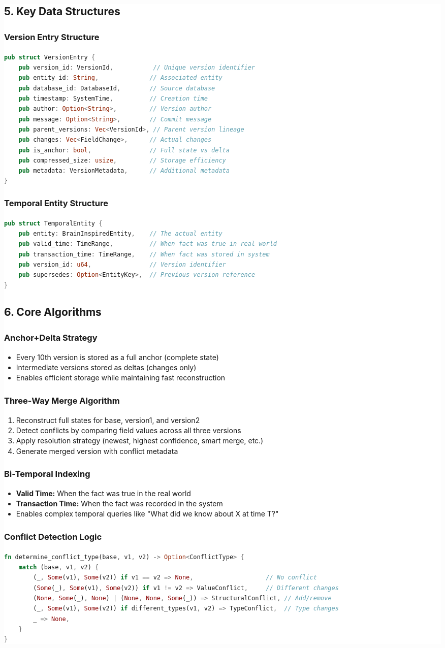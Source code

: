 ## 5. Key Data Structures

### Version Entry Structure
```rust
pub struct VersionEntry {
    pub version_id: VersionId,           // Unique version identifier
    pub entity_id: String,              // Associated entity
    pub database_id: DatabaseId,        // Source database
    pub timestamp: SystemTime,          // Creation time
    pub author: Option<String>,         // Version author
    pub message: Option<String>,        // Commit message
    pub parent_versions: Vec<VersionId>, // Parent version lineage
    pub changes: Vec<FieldChange>,      // Actual changes
    pub is_anchor: bool,                // Full state vs delta
    pub compressed_size: usize,         // Storage efficiency
    pub metadata: VersionMetadata,      // Additional metadata
}
```

### Temporal Entity Structure
```rust
pub struct TemporalEntity {
    pub entity: BrainInspiredEntity,    // The actual entity
    pub valid_time: TimeRange,          // When fact was true in real world
    pub transaction_time: TimeRange,    // When fact was stored in system
    pub version_id: u64,                // Version identifier
    pub supersedes: Option<EntityKey>,  // Previous version reference
}
```

## 6. Core Algorithms

### Anchor+Delta Strategy
- Every 10th version is stored as a full anchor (complete state)
- Intermediate versions stored as deltas (changes only)
- Enables efficient storage while maintaining fast reconstruction

### Three-Way Merge Algorithm
1. Reconstruct full states for base, version1, and version2
2. Detect conflicts by comparing field values across all three versions
3. Apply resolution strategy (newest, highest confidence, smart merge, etc.)
4. Generate merged version with conflict metadata

### Bi-Temporal Indexing
- **Valid Time:** When the fact was true in the real world
- **Transaction Time:** When the fact was recorded in the system
- Enables complex temporal queries like "What did we know about X at time T?"

### Conflict Detection Logic
```rust
fn determine_conflict_type(base, v1, v2) -> Option<ConflictType> {
    match (base, v1, v2) {
        (_, Some(v1), Some(v2)) if v1 == v2 => None,                    // No conflict
        (Some(_), Some(v1), Some(v2)) if v1 != v2 => ValueConflict,     // Different changes
        (None, Some(_), None) | (None, None, Some(_)) => StructuralConflict, // Add/remove
        (_, Some(v1), Some(v2)) if different_types(v1, v2) => TypeConflict,  // Type changes
        _ => None,
    }
}
```

